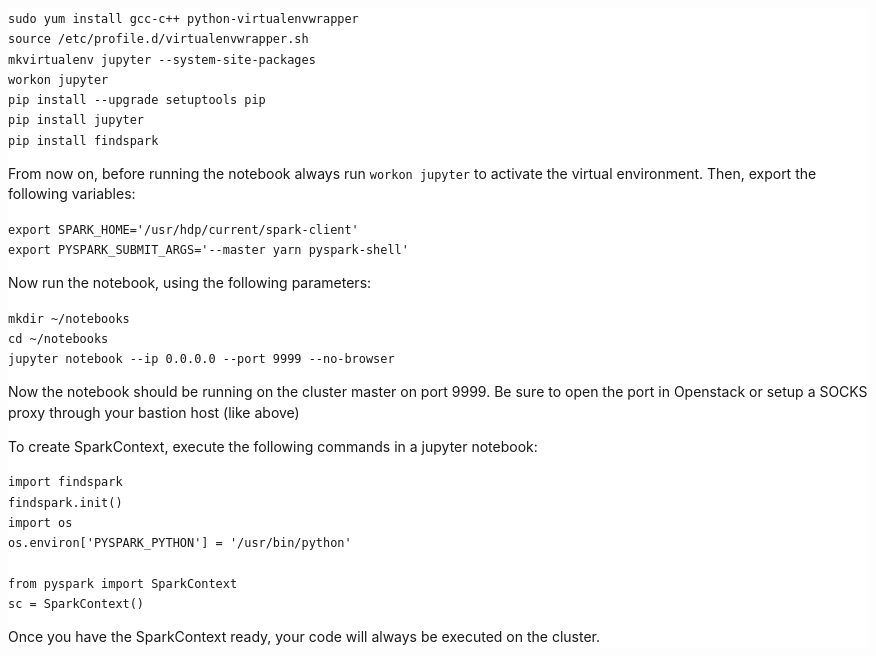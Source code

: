     sudo yum install gcc-c++ python-virtualenvwrapper
    source /etc/profile.d/virtualenvwrapper.sh
    mkvirtualenv jupyter --system-site-packages
    workon jupyter
    pip install --upgrade setuptools pip
    pip install jupyter
    pip install findspark

From now on, before running the notebook always run `workon jupyter` to activate the virtual environment.
Then, export the following variables:

    export SPARK_HOME='/usr/hdp/current/spark-client'
    export PYSPARK_SUBMIT_ARGS='--master yarn pyspark-shell'

Now run the notebook, using the following parameters:

    mkdir ~/notebooks 
    cd ~/notebooks
    jupyter notebook --ip 0.0.0.0 --port 9999 --no-browser

Now the notebook should be running on the cluster master on port 9999. Be sure to open the port in Openstack or setup a SOCKS proxy through your bastion host (like above)

To create SparkContext, execute the following commands in a jupyter notebook:

    import findspark
    findspark.init()
    import os
    os.environ['PYSPARK_PYTHON'] = '/usr/bin/python'

    from pyspark import SparkContext
    sc = SparkContext()

Once you have the SparkContext ready, your code will always be executed on the cluster.

